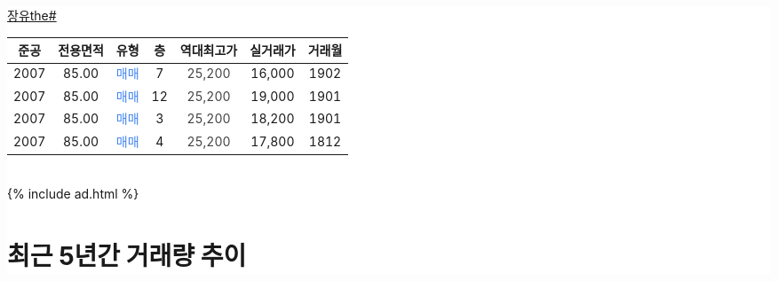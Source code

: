 
<script async src="//pagead2.googlesyndication.com/pagead/js/adsbygoogle.js"></script>

<ins class="adsbygoogle"
     style="display:block"
     data-ad-client="ca-pub-2446590836940007"
     data-ad-slot="1659523306"
     data-ad-format="auto"
     data-full-width-responsive="true"></ins>
<script>
(adsbygoogle = window.adsbygoogle || []).push({});
</script>


[장유the#](https://search.naver.com/search.naver?query=%EA%B2%BD%EC%83%81%EB%82%A8%EB%8F%84+%EA%B9%80%ED%95%B4%EC%8B%9C+%EB%AC%B4%EA%B3%84%EB%8F%99+%EC%9E%A5%EC%9C%A0the%23)

|준공|전용면적|유형|층|역대최고가|실거래가|거래월|
|:---:|:---:|:---:|:---:|:---:|:---:|:---:|
|2007|85.00|<span style="color:#4285f3">매매</span>|7|<span style="color:#444444">25,200</span>|16,000|1902|
|2007|85.00|<span style="color:#4285f3">매매</span>|12|<span style="color:#444444">25,200</span>|19,000|1901|
|2007|85.00|<span style="color:#4285f3">매매</span>|3|<span style="color:#444444">25,200</span>|18,200|1901|
|2007|85.00|<span style="color:#4285f3">매매</span>|4|<span style="color:#444444">25,200</span>|17,800|1812|


<br>
{% include ad.html %}
<br>

# 최근 5년간 거래량 추이


<div style="width:100%;">
    <canvas id="deal_progress" height="200"></canvas>
</div>

<script>
new Chart(document.getElementById("deal_progress"), {
    type: 'line',
    data: {
        labels: ['201402','201403','201404','201405','201406','201407','201408','201409','201410','201411','201412','201501','201502','201503','201504','201505','201506','201507','201508','201509','201510','201511','201512','201601','201602','201603','201604','201605','201606','201607','201608','201609','201610','201611','201612','201701','201702','201703','201704','201705','201706','201707','201708','201709','201710','201711','201712','201801','201802','201803','201804','201805','201806','201807','201808','201809','201810','201811','201812','201901','201902'],
        datasets: [{
            label: '매매',
            pointRadius: 1,
            data: [47, 33, 32, 30, 26, 34, 34, 30, 35, 35, 23, 22, 17, 48, 23, 19, 39, 30, 19, 22, 30, 30, 13, 14, 16, 24, 18, 20, 29, 21, 15, 28, 22, 13, 11, 10, 16, 25, 23, 21, 20, 26, 17, 15, 12, 9, 9, 28, 19, 19, 24, 22, 12, 9, 8, 19, 26, 37, 48, 30, 9],
            borderColor: "rgba(255, 201, 14, 1)",
            backgroundColor: "rgba(255, 201, 14, 0.5)",
            fill: false,
            lineTension: 0
        },{
            label: '전월세',
            pointRadius: 1,
            data: [26, 33, 16, 18, 19, 22, 13, 15, 26, 22, 20, 19, 17, 25, 15, 10, 16, 19, 13, 23, 19, 19, 12, 13, 17, 16, 23, 11, 13, 24, 18, 15, 24, 21, 11, 18, 31, 54, 44, 31, 19, 19, 16, 19, 18, 17, 21, 14, 22, 23, 18, 12, 20, 23, 21, 13, 14, 18, 28, 22, 9],
            borderColor: "rgba(0, 141, 185, 1)",
            backgroundColor: "rgba(0, 141, 185, 0.5)",